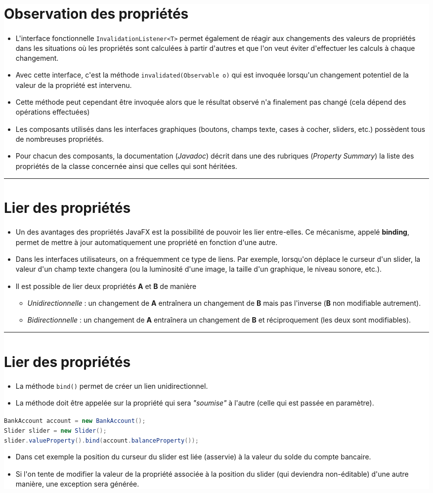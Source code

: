 # Observation des propriétés
- L'interface fonctionnelle `InvalidationListener<T>` permet également de réagir aux changements des valeurs de propriétés dans les situations où les propriétés sont calculées à partir d'autres et que l'on veut éviter d'effectuer les calculs à chaque changement.

- Avec cette interface, c'est la méthode `invalidated(Observable o)` qui est invoquée lorsqu'un changement potentiel de la valeur de la propriété est intervenu.

- Cette méthode peut cependant être invoquée alors que le résultat observé n'a finalement pas changé (cela dépend des opérations effectuées)

- Les composants utilisés dans les interfaces graphiques (boutons, champs texte, cases à cocher, sliders, etc.) possèdent tous de nombreuses propriétés.

- Pour chacun des composants, la documentation (*Javadoc*) décrit dans une des rubriques (*Property Summary*) la liste des propriétés de la classe concernée ainsi que celles qui sont héritées.

---
# Lier des propriétés
- Un des avantages des propriétés JavaFX est la possibilité de pouvoir les lier entre-elles. Ce mécanisme, appelé **binding**, permet de mettre à jour automatiquement une propriété en fonction d'une autre.

- Dans les interfaces utilisateurs, on a fréquemment ce type de liens. Par exemple, lorsqu'on déplace le curseur d'un slider, la valeur d'un champ texte changera (ou la luminosité d'une image, la taille d'un graphique, le niveau sonore, etc.).

- Il est possible de lier deux propriétés **A** et **B** de manière

    - *Unidirectionnelle* : un changement de **A** entraînera un changement de **B** mais pas l'inverse (**B** non modifiable autrement).

    - *Bidirectionnelle* : un changement de **A** entraînera un changement de **B** et réciproquement (les deux sont modifiables).
    
---
# Lier des propriétés
- La méthode `bind()` permet de créer un lien unidirectionnel.

- La méthode doit être appelée sur la propriété qui sera *"soumise"* à l'autre (celle qui est passée en paramètre). 

```java
BankAccount account = new BankAccount();
Slider slider = new Slider();
slider.valueProperty().bind(account.balanceProperty());
```

- Dans cet exemple la position du curseur du slider est liée (asservie) à la valeur du solde du compte bancaire. 

- Si l'on tente de modifier la valeur de la propriété associée à la position du slider (qui deviendra non-éditable) d'une autre manière, une exception sera générée.
